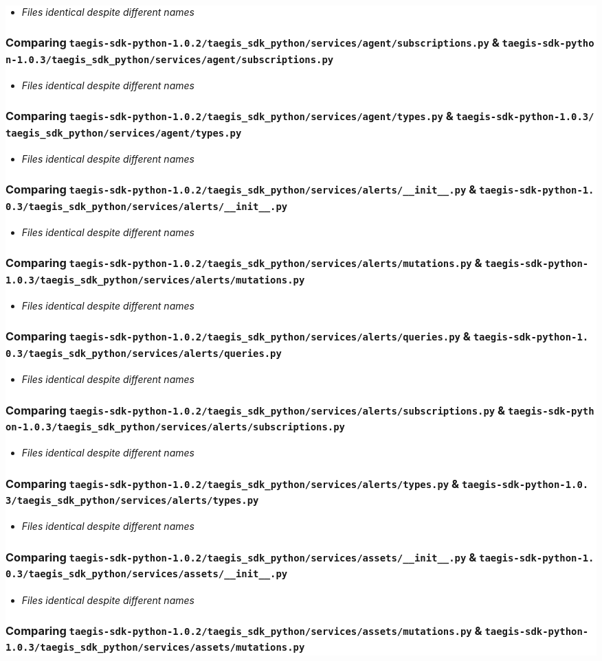  * *Files identical despite different names*

### Comparing `taegis-sdk-python-1.0.2/taegis_sdk_python/services/agent/subscriptions.py` & `taegis-sdk-python-1.0.3/taegis_sdk_python/services/agent/subscriptions.py`

 * *Files identical despite different names*

### Comparing `taegis-sdk-python-1.0.2/taegis_sdk_python/services/agent/types.py` & `taegis-sdk-python-1.0.3/taegis_sdk_python/services/agent/types.py`

 * *Files identical despite different names*

### Comparing `taegis-sdk-python-1.0.2/taegis_sdk_python/services/alerts/__init__.py` & `taegis-sdk-python-1.0.3/taegis_sdk_python/services/alerts/__init__.py`

 * *Files identical despite different names*

### Comparing `taegis-sdk-python-1.0.2/taegis_sdk_python/services/alerts/mutations.py` & `taegis-sdk-python-1.0.3/taegis_sdk_python/services/alerts/mutations.py`

 * *Files identical despite different names*

### Comparing `taegis-sdk-python-1.0.2/taegis_sdk_python/services/alerts/queries.py` & `taegis-sdk-python-1.0.3/taegis_sdk_python/services/alerts/queries.py`

 * *Files identical despite different names*

### Comparing `taegis-sdk-python-1.0.2/taegis_sdk_python/services/alerts/subscriptions.py` & `taegis-sdk-python-1.0.3/taegis_sdk_python/services/alerts/subscriptions.py`

 * *Files identical despite different names*

### Comparing `taegis-sdk-python-1.0.2/taegis_sdk_python/services/alerts/types.py` & `taegis-sdk-python-1.0.3/taegis_sdk_python/services/alerts/types.py`

 * *Files identical despite different names*

### Comparing `taegis-sdk-python-1.0.2/taegis_sdk_python/services/assets/__init__.py` & `taegis-sdk-python-1.0.3/taegis_sdk_python/services/assets/__init__.py`

 * *Files identical despite different names*

### Comparing `taegis-sdk-python-1.0.2/taegis_sdk_python/services/assets/mutations.py` & `taegis-sdk-python-1.0.3/taegis_sdk_python/services/assets/mutations.py`
